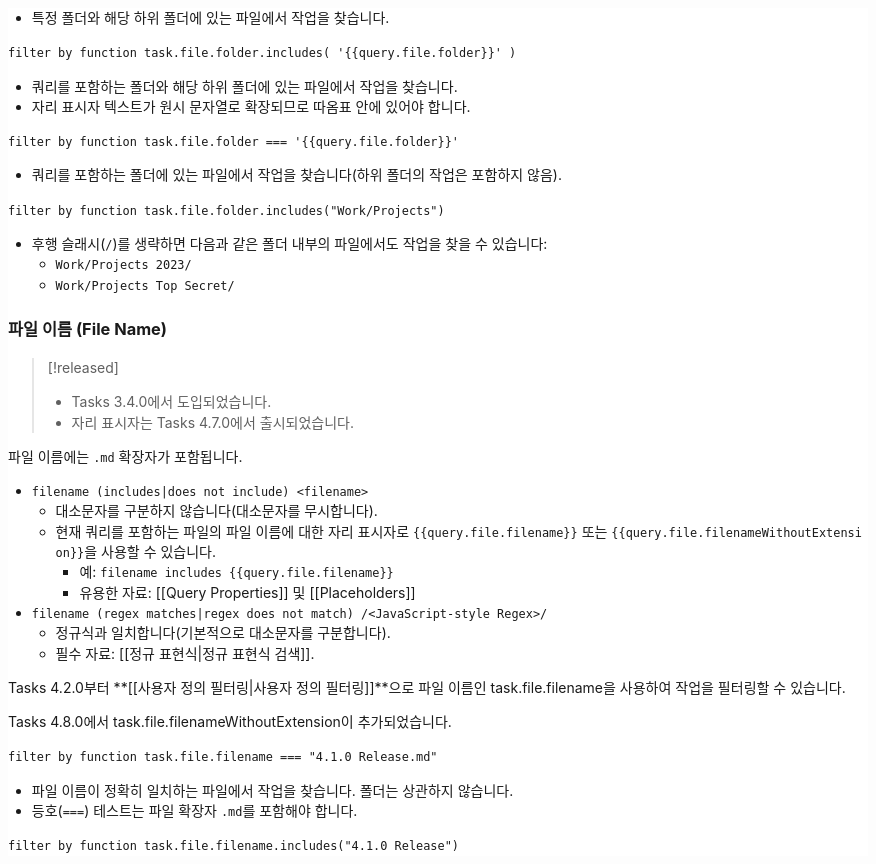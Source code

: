 - 특정 폴더와 해당 하위 폴더에 있는 파일에서 작업을 찾습니다.

```text
filter by function task.file.folder.includes( '{{query.file.folder}}' )
```

- 쿼리를 포함하는 폴더와 해당 하위 폴더에 있는 파일에서 작업을 찾습니다.
- 자리 표시자 텍스트가 원시 문자열로 확장되므로 따옴표 안에 있어야 합니다.

```text
filter by function task.file.folder === '{{query.file.folder}}'
```

- 쿼리를 포함하는 폴더에 있는 파일에서 작업을 찾습니다(하위 폴더의 작업은 포함하지 않음).

```text
filter by function task.file.folder.includes("Work/Projects")
```

- 후행 슬래시(`/`)를 생략하면 다음과 같은 폴더 내부의 파일에서도 작업을 찾을 수 있습니다:
  - `Work/Projects 2023/`
  - `Work/Projects Top Secret/`



### 파일 이름 (File Name)

> [!released]
>
> - Tasks 3.4.0에서 도입되었습니다.
> - 자리 표시자는 Tasks 4.7.0에서 출시되었습니다.

파일 이름에는 `.md` 확장자가 포함됩니다.

- `filename (includes|does not include) <filename>`
  - 대소문자를 구분하지 않습니다(대소문자를 무시합니다).
  - 현재 쿼리를 포함하는 파일의 파일 이름에 대한 자리 표시자로 `{{query.file.filename}}` 또는 `{{query.file.filenameWithoutExtension}}`을 사용할 수 있습니다.
    - 예: `filename includes {{query.file.filename}}`
    - 유용한 자료: [[Query Properties]] 및 [[Placeholders]]
- `filename (regex matches|regex does not match) /<JavaScript-style Regex>/`
  - 정규식과 일치합니다(기본적으로 대소문자를 구분합니다).
  - 필수 자료: [[정규 표현식|정규 표현식 검색]].

Tasks 4.2.0부터 **[[사용자 정의 필터링|사용자 정의 필터링]]**으로 파일 이름인 task.file.filename을 사용하여 작업을 필터링할 수 있습니다.

Tasks 4.8.0에서 task.file.filenameWithoutExtension이 추가되었습니다.



```text
filter by function task.file.filename === "4.1.0 Release.md"
```

- 파일 이름이 정확히 일치하는 파일에서 작업을 찾습니다. 폴더는 상관하지 않습니다.
- 등호(`===`) 테스트는 파일 확장자 `.md`를 포함해야 합니다.

```text
filter by function task.file.filename.includes("4.1.0 Release")
```

